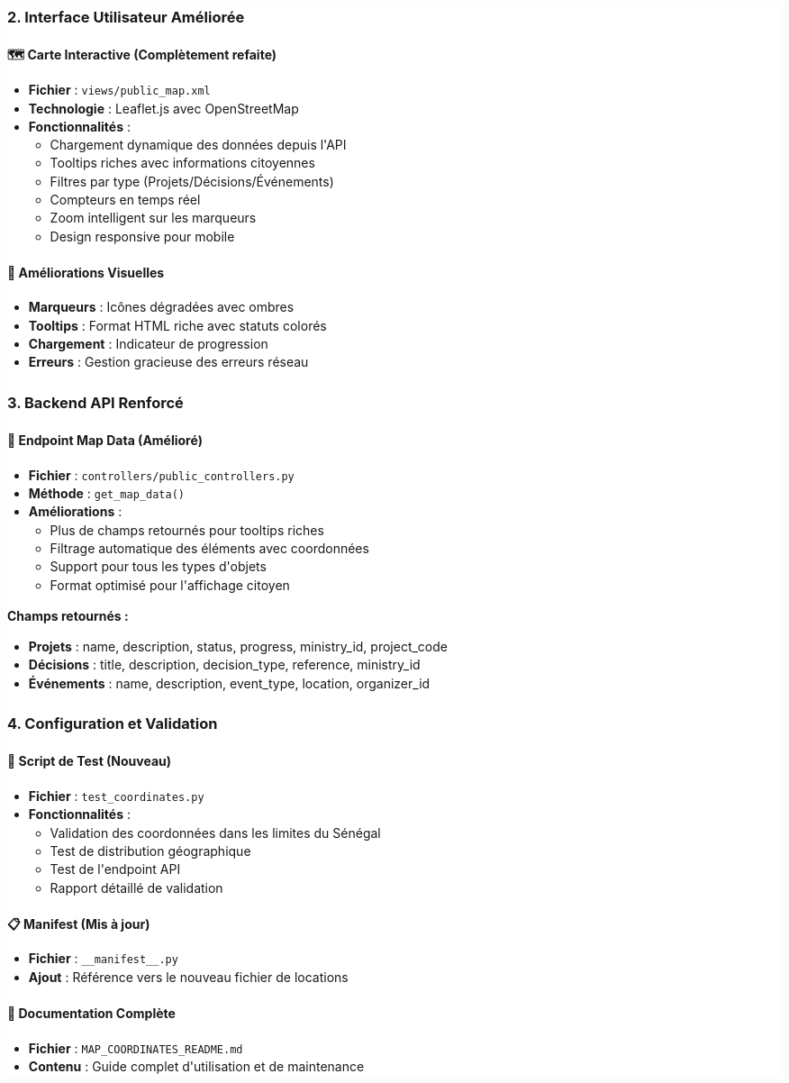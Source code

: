 ### 2. Interface Utilisateur Améliorée

#### 🗺️ Carte Interactive (Complètement refaite)
- **Fichier** : `views/public_map.xml`
- **Technologie** : Leaflet.js avec OpenStreetMap
- **Fonctionnalités** :
  - Chargement dynamique des données depuis l'API
  - Tooltips riches avec informations citoyennes
  - Filtres par type (Projets/Décisions/Événements)
  - Compteurs en temps réel
  - Zoom intelligent sur les marqueurs
  - Design responsive pour mobile

#### 🎨 Améliorations Visuelles
- **Marqueurs** : Icônes dégradées avec ombres
- **Tooltips** : Format HTML riche avec statuts colorés
- **Chargement** : Indicateur de progression
- **Erreurs** : Gestion gracieuse des erreurs réseau

### 3. Backend API Renforcé

#### 📡 Endpoint Map Data (Amélioré)
- **Fichier** : `controllers/public_controllers.py`
- **Méthode** : `get_map_data()`
- **Améliorations** :
  - Plus de champs retournés pour tooltips riches
  - Filtrage automatique des éléments avec coordonnées
  - Support pour tous les types d'objets
  - Format optimisé pour l'affichage citoyen

**Champs retournés :**
- **Projets** : name, description, status, progress, ministry_id, project_code
- **Décisions** : title, description, decision_type, reference, ministry_id
- **Événements** : name, description, event_type, location, organizer_id

### 4. Configuration et Validation

#### 🧪 Script de Test (Nouveau)
- **Fichier** : `test_coordinates.py`
- **Fonctionnalités** :
  - Validation des coordonnées dans les limites du Sénégal
  - Test de distribution géographique
  - Test de l'endpoint API
  - Rapport détaillé de validation

#### 📋 Manifest (Mis à jour)
- **Fichier** : `__manifest__.py`
- **Ajout** : Référence vers le nouveau fichier de locations

#### 📖 Documentation Complète
- **Fichier** : `MAP_COORDINATES_README.md`
- **Contenu** : Guide complet d'utilisation et de maintenance
